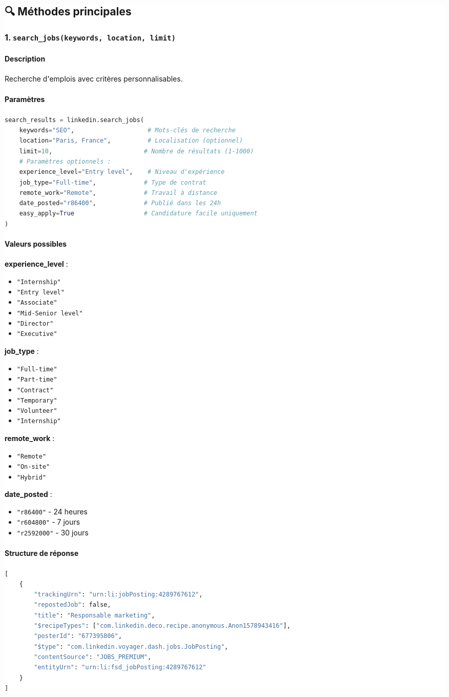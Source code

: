 ## 🔍 Méthodes principales

### 1. `search_jobs(keywords, location, limit)`

#### Description
Recherche d'emplois avec critères personnalisables.

#### Paramètres
```python
search_results = linkedin.search_jobs(
    keywords="SEO",                    # Mots-clés de recherche
    location="Paris, France",          # Localisation (optionnel)
    limit=10,                         # Nombre de résultats (1-1000)
    # Paramètres optionnels :
    experience_level="Entry level",    # Niveau d'expérience
    job_type="Full-time",             # Type de contrat
    remote_work="Remote",             # Travail à distance
    date_posted="r86400",             # Publié dans les 24h
    easy_apply=True                   # Candidature facile uniquement
)
```

#### Valeurs possibles

**experience_level** :
- `"Internship"`
- `"Entry level"`
- `"Associate"`
- `"Mid-Senior level"`
- `"Director"`
- `"Executive"`

**job_type** :
- `"Full-time"`
- `"Part-time"`
- `"Contract"`
- `"Temporary"`
- `"Volunteer"`
- `"Internship"`

**remote_work** :
- `"Remote"`
- `"On-site"`
- `"Hybrid"`

**date_posted** :
- `"r86400"` - 24 heures
- `"r604800"` - 7 jours
- `"r2592000"` - 30 jours

#### Structure de réponse
```python
[
    {
        "trackingUrn": "urn:li:jobPosting:4289767612",
        "repostedJob": false,
        "title": "Responsable marketing",
        "$recipeTypes": ["com.linkedin.deco.recipe.anonymous.Anon1578943416"],
        "posterId": "677395806",
        "$type": "com.linkedin.voyager.dash.jobs.JobPosting",
        "contentSource": "JOBS_PREMIUM",
        "entityUrn": "urn:li:fsd_jobPosting:4289767612"
    }
]
```